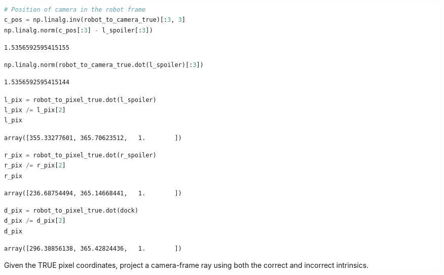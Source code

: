 


```python
# Position of camera in the robot frame
c_pos = np.linalg.inv(robot_to_camera_true)[:3, 3]
np.linalg.norm(c_pos[:3] - l_spoiler[:3])
```




    1.5356592595415155




```python
np.linalg.norm(robot_to_camera_true.dot(l_spoiler)[:3])
```




    1.5356592595415144




```python
l_pix = robot_to_pixel_true.dot(l_spoiler)
l_pix /= l_pix[2]
l_pix
```




    array([355.33277601, 365.70623512,   1.        ])




```python
r_pix = robot_to_pixel_true.dot(r_spoiler)
r_pix /= r_pix[2]
r_pix
```




    array([236.68754494, 365.14668441,   1.        ])




```python
d_pix = robot_to_pixel_true.dot(dock)
d_pix /= d_pix[2]
d_pix
```




    array([296.38856138, 365.42824436,   1.        ])



Given the TRUE pixel coordinates, project a camera-frame ray using both the correct and incorrect intrinsics.
